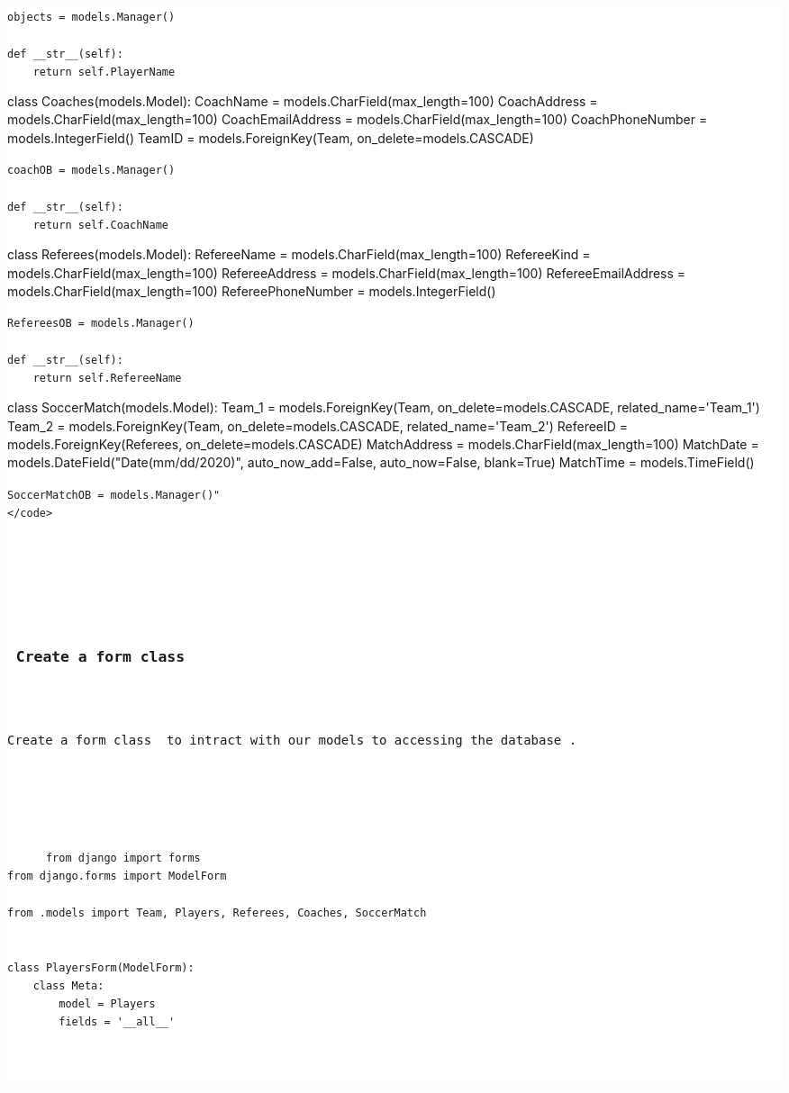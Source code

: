     objects = models.Manager()

    def __str__(self):
        return self.PlayerName


class Coaches(models.Model):
    CoachName = models.CharField(max_length=100)
    CoachAddress = models.CharField(max_length=100)
    CoachEmailAddress = models.CharField(max_length=100)
    CoachPhoneNumber = models.IntegerField()
    TeamID = models.ForeignKey(Team, on_delete=models.CASCADE)

    coachOB = models.Manager()

    def __str__(self):
        return self.CoachName


class Referees(models.Model):
    RefereeName = models.CharField(max_length=100)
    RefereeKind = models.CharField(max_length=100)
    RefereeAddress = models.CharField(max_length=100)
    RefereeEmailAddress = models.CharField(max_length=100)
    RefereePhoneNumber = models.IntegerField()

    RefereesOB = models.Manager()

    def __str__(self):
        return self.RefereeName


class SoccerMatch(models.Model):
    Team_1 = models.ForeignKey(Team, on_delete=models.CASCADE, related_name='Team_1')
    Team_2 = models.ForeignKey(Team, on_delete=models.CASCADE, related_name='Team_2')
    RefereeID = models.ForeignKey(Referees, on_delete=models.CASCADE)
    MatchAddress = models.CharField(max_length=100)
    MatchDate = models.DateField("Date(mm/dd/2020)", auto_now_add=False, auto_now=False, blank=True)
    MatchTime = models.TimeField()

    SoccerMatchOB = models.Manager()"
    </code>
 <pre>
 
 </div>
  <div id="code_form">
 <h3> Create a form class   </h3>
 <p>Create a form class  to intract with our models to accessing the database .</p>
 
 <pre>
    <code>
      from django import forms
from django.forms import ModelForm

from .models import Team, Players, Referees, Coaches, SoccerMatch


class PlayersForm(ModelForm):
    class Meta:
        model = Players
        fields = '__all__'
